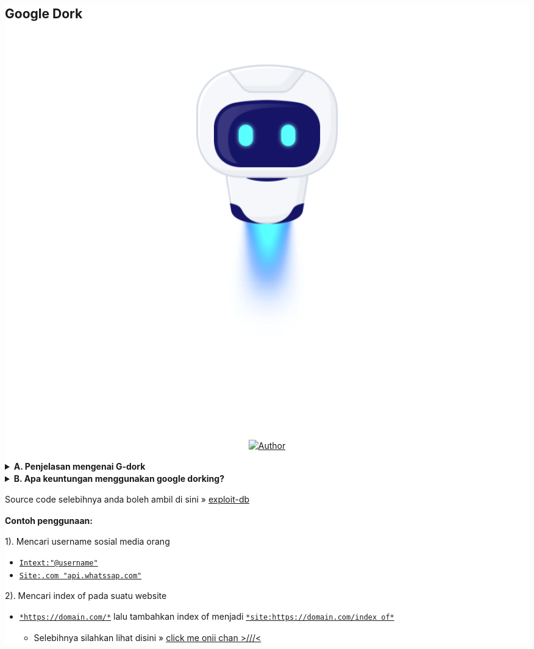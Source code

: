 ## Google Dork

<img src="/gif/2b9191c0750915300106a457fddec474.gif" width="100%">
<p align="center">
<a href="https://github.com/xjusthaxor"><img title="Author" src="https://img.shields.io/badge/Author-xjusthaxor-blue.svg?style=for-the-badge&logo=github"></a>
</p>

<details><summary><b>A. Penjelasan mengenai G-dork</b></summary></details>

<details><summary><b>B. Apa keuntungan menggunakan google dorking?</b></summary></details>

Source code selebihnya anda boleh ambil di sini » [exploit-db](https://www.exploit-db.com/google-hacking-database)

**Contoh penggunaan:** 

1). Mencari username sosial media orang
- [`Intext:"@username"`](?)
- [`Site:.com "api.whatssap.com"`](?)

2). Mencari index of pada suatu website
- [`*https://domain.com/*`](?) lalu tambahkan index of menjadi [`*site:https://domain.com/index of*`](?)

  - Selebihnya silahkan lihat disini » [click me onii chan >///<](/dorking/)
